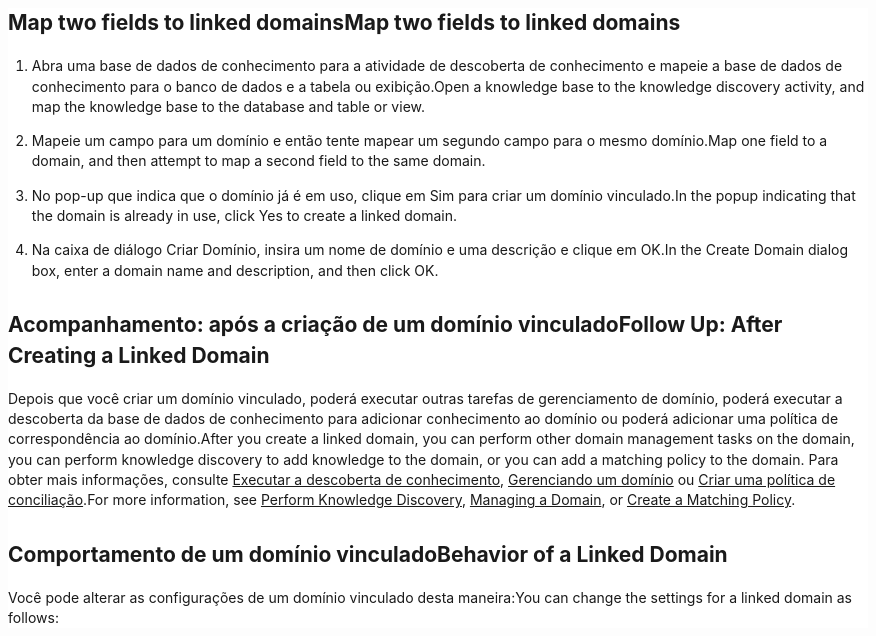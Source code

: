 ##  <a name="map-two-fields-to-linked-domains"></a><a name="Map"></a> <span data-ttu-id="c12ac-144">Map two fields to linked domains</span><span class="sxs-lookup"><span data-stu-id="c12ac-144">Map two fields to linked domains</span></span>  
  
1.  <span data-ttu-id="c12ac-145">Abra uma base de dados de conhecimento para a atividade de descoberta de conhecimento e mapeie a base de dados de conhecimento para o banco de dados e a tabela ou exibição.</span><span class="sxs-lookup"><span data-stu-id="c12ac-145">Open a knowledge base to the knowledge discovery activity, and map the knowledge base to the database and table or view.</span></span>  
  
2.  <span data-ttu-id="c12ac-146">Mapeie um campo para um domínio e então tente mapear um segundo campo para o mesmo domínio.</span><span class="sxs-lookup"><span data-stu-id="c12ac-146">Map one field to a domain, and then attempt to map a second field to the same domain.</span></span>  
  
3.  <span data-ttu-id="c12ac-147">No pop-up que indica que o domínio já é em uso, clique em Sim para criar um domínio vinculado.</span><span class="sxs-lookup"><span data-stu-id="c12ac-147">In the popup indicating that the domain is already in use, click Yes to create a linked domain.</span></span>  
  
4.  <span data-ttu-id="c12ac-148">Na caixa de diálogo Criar Domínio, insira um nome de domínio e uma descrição e clique em OK.</span><span class="sxs-lookup"><span data-stu-id="c12ac-148">In the Create Domain dialog box, enter a domain name and description, and then click OK.</span></span>  
  
##  <a name="follow-up-after-creating-a-linked-domain"></a><a name="FollowUp"></a> <span data-ttu-id="c12ac-149">Acompanhamento: após a criação de um domínio vinculado</span><span class="sxs-lookup"><span data-stu-id="c12ac-149">Follow Up: After Creating a Linked Domain</span></span>  
 <span data-ttu-id="c12ac-150">Depois que você criar um domínio vinculado, poderá executar outras tarefas de gerenciamento de domínio, poderá executar a descoberta da base de dados de conhecimento para adicionar conhecimento ao domínio ou poderá adicionar uma política de correspondência ao domínio.</span><span class="sxs-lookup"><span data-stu-id="c12ac-150">After you create a linked domain, you can perform other domain management tasks on the domain, you can perform knowledge discovery to add knowledge to the domain, or you can add a matching policy to the domain.</span></span> <span data-ttu-id="c12ac-151">Para obter mais informações, consulte [Executar a descoberta de conhecimento](../../2014/data-quality-services/perform-knowledge-discovery.md), [Gerenciando um domínio](../../2014/data-quality-services/managing-a-domain.md) ou [Criar uma política de conciliação](../../2014/data-quality-services/create-a-matching-policy.md).</span><span class="sxs-lookup"><span data-stu-id="c12ac-151">For more information, see [Perform Knowledge Discovery](../../2014/data-quality-services/perform-knowledge-discovery.md), [Managing a Domain](../../2014/data-quality-services/managing-a-domain.md), or [Create a Matching Policy](../../2014/data-quality-services/create-a-matching-policy.md).</span></span>  
  
##  <a name="behavior-of-a-linked-domain"></a><a name="Behavior"></a> <span data-ttu-id="c12ac-152">Comportamento de um domínio vinculado</span><span class="sxs-lookup"><span data-stu-id="c12ac-152">Behavior of a Linked Domain</span></span>  
 <span data-ttu-id="c12ac-153">Você pode alterar as configurações de um domínio vinculado desta maneira:</span><span class="sxs-lookup"><span data-stu-id="c12ac-153">You can change the settings for a linked domain as follows:</span></span>  
  
